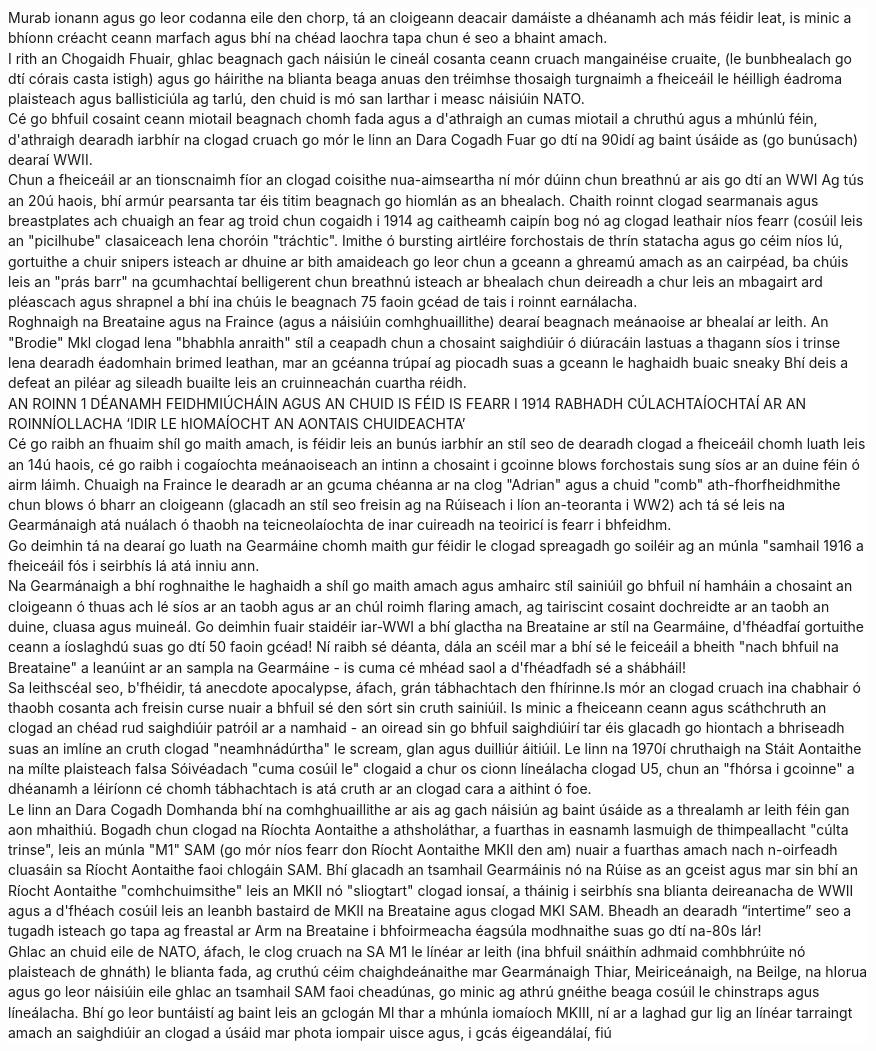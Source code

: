 Murab ionann agus go leor codanna eile den chorp, tá an cloigeann deacair damáiste a dhéanamh ach más féidir leat, is minic a bhíonn créacht ceann marfach agus bhí na chéad laochra tapa chun é seo a bhaint amach.<br/>I rith an Chogaidh Fhuair, ghlac beagnach gach náisiún le cineál cosanta ceann cruach mangainéise cruaite, (le bunbhealach go dtí córais casta istigh) agus go háirithe na blianta beaga anuas den tréimhse thosaigh turgnaimh a fheiceáil le héilligh éadroma plaisteach agus ballisticiúla ag tarlú, den chuid is mó san Iarthar i measc náisiúin NATO.<br/>Cé go bhfuil cosaint ceann miotail beagnach chomh fada agus a d'athraigh an cumas miotail a chruthú agus a mhúnlú féin, d'athraigh dearadh iarbhír na clogad cruach go mór le linn an Dara Cogadh Fuar go dtí na 90idí ag baint úsáide as (go bunúsach) dearaí WWII.<br/>Chun a fheiceáil ar an tionscnaimh fíor an clogad coisithe nua-aimseartha ní mór dúinn chun breathnú ar ais go dtí an WWI Ag tús an 20ú haois, bhí armúr pearsanta tar éis titim beagnach go hiomlán as an bhealach. Chaith roinnt clogad searmanais agus breastplates ach chuaigh an fear ag troid chun cogaidh i 1914 ag caitheamh caipín bog nó ag clogad leathair níos fearr (cosúil leis an "picilhube" clasaiceach lena choróin "tráchtic". Imithe ó bursting airtléire forchostais de thrín statacha agus go céim níos lú, gortuithe a chuir snipers isteach ar dhuine ar bith amaideach go leor chun a gceann a ghreamú amach as an cairpéad, ba chúis leis an "prás barr" na gcumhachtaí belligerent chun breathnú isteach ar bhealach chun deireadh a chur leis an mbagairt ard pléascach agus shrapnel a bhí ina chúis le beagnach 75 faoin gcéad de tais i roinnt earnálacha.<br/>Roghnaigh na Breataine agus na Fraince (agus a náisiúin comhghuaillithe) dearaí beagnach meánaoise ar bhealaí ar leith. An "Brodie" Mkl clogad lena "bhabhla anraith" stíl a ceapadh chun a chosaint saighdiúir ó diúracáin lastuas a thagann síos i trinse lena dearadh éadomhain brimed leathan, mar an gcéanna trúpaí ag piocadh suas a gceann le haghaidh buaic sneaky Bhí deis a defeat an piléar ag sileadh buailte leis an cruinneachán cuartha réidh.<br/>AN ROINN 1 DÉANAMH FEIDHMIÚCHÁIN AGUS AN CHUID IS FÉID IS FEARR I 1914 RABHADH CÚLACHTAÍOCHTAÍ AR AN ROINNÍOLLACHA ‘IDIR LE hIOMAÍOCHT AN AONTAIS CHUIDEACHTA’<br/>Cé go raibh an fhuaim shíl go maith amach, is féidir leis an bunús iarbhír an stíl seo de dearadh clogad a fheiceáil chomh luath leis an 14ú haois, cé go raibh i cogaíochta meánaoiseach an intinn a chosaint i gcoinne blows forchostais sung síos ar an duine féin ó airm láimh. Chuaigh na Fraince le dearadh ar an gcuma chéanna ar na clog "Adrian" agus a chuid "comb" ath-fhorfheidhmithe chun blows ó bharr an cloigeann (glacadh an stíl seo freisin ag na Rúiseach i líon an-teoranta i WW2) ach tá sé leis na Gearmánaigh atá nuálach ó thaobh na teicneolaíochta de inar cuireadh na teoiricí is fearr i bhfeidhm.<br/>Go deimhin tá na dearaí go luath na Gearmáine chomh maith gur féidir le clogad spreagadh go soiléir ag an múnla "samhail 1916 a fheiceáil fós i seirbhís lá atá inniu ann.<br/>Na Gearmánaigh a bhí roghnaithe le haghaidh a shíl go maith amach agus amhairc stíl sainiúil go bhfuil ní hamháin a chosaint an cloigeann ó thuas ach lé síos ar an taobh agus ar an chúl roimh flaring amach, ag tairiscint cosaint dochreidte ar an taobh an duine, cluasa agus muineál. Go deimhin fuair staidéir iar-WWI a bhí glactha na Breataine ar stíl na Gearmáine, d'fhéadfaí gortuithe ceann a íoslaghdú suas go dtí 50 faoin gcéad! Ní raibh sé déanta, dála an scéil mar a bhí sé le feiceáil a bheith "nach bhfuil na Breataine" a leanúint ar an sampla na Gearmáine - is cuma cé mhéad saol a d'fhéadfadh sé a shábháil!<br/>Sa leithscéal seo, b'fhéidir, tá anecdote apocalypse, áfach, grán tábhachtach den fhírinne.Is mór an clogad cruach ina chabhair ó thaobh cosanta ach freisin curse nuair a bhfuil sé den sórt sin cruth sainiúil. Is minic a fheiceann ceann agus scáthchruth an clogad an chéad rud saighdiúir patróil ar a namhaid - an oiread sin go bhfuil saighdiúirí tar éis glacadh go hiontach a bhriseadh suas an imlíne an cruth clogad "neamhnádúrtha" le scream, glan agus duilliúr áitiúil. Le linn na 1970í chruthaigh na Stáit Aontaithe na mílte plaisteach falsa Sóivéadach "cuma cosúil le" clogaid a chur os cionn líneálacha clogad U5, chun an "fhórsa i gcoinne" a dhéanamh a léiríonn cé chomh tábhachtach is atá cruth ar an clogad cara a aithint ó foe.<br/>Le linn an Dara Cogadh Domhanda bhí na comhghuaillithe ar ais ag gach náisiún ag baint úsáide as a threalamh ar leith féin gan aon mhaithiú. Bogadh chun clogad na Ríochta Aontaithe a athsholáthar, a fuarthas in easnamh lasmuigh de thimpeallacht "cúlta trinse", leis an múnla "M1" SAM (go mór níos fearr don Ríocht Aontaithe MKII den am) nuair a fuarthas amach nach n-oirfeadh cluasáin sa Ríocht Aontaithe faoi chlogáin SAM. Bhí glacadh an tsamhail Gearmáinis nó na Rúise as an gceist agus mar sin bhí an Ríocht Aontaithe "comhchuimsithe" leis an MKII nó "sliogtart" clogad ionsaí, a tháinig i seirbhís sna blianta deireanacha de WWII agus a d'fhéach cosúil leis an leanbh bastaird de MKII na Breataine agus clogad MKI SAM. Bheadh an dearadh “intertime” seo a tugadh isteach go tapa ag freastal ar Arm na Breataine i bhfoirmeacha éagsúla modhnaithe suas go dtí na-80s lár!<br/>Ghlac an chuid eile de NATO, áfach, le clog cruach na SA M1 le línéar ar leith (ina bhfuil snáithín adhmaid comhbhrúite nó plaisteach de ghnáth) le blianta fada, ag cruthú céim chaighdeánaithe mar Gearmánaigh Thiar, Meiriceánaigh, na Beilge, na hIorua agus go leor náisiúin eile ghlac an tsamhail SAM faoi cheadúnas, go minic ag athrú gnéithe beaga cosúil le chinstraps agus líneálacha. Bhí go leor buntáistí ag baint leis an gclogán Ml thar a mhúnla iomaíoch MKIII, ní ar a laghad gur lig an línéar tarraingt amach an saighdiúir an clogad a úsáid mar phota iompair uisce agus, i gcás éigeandálaí, fiú